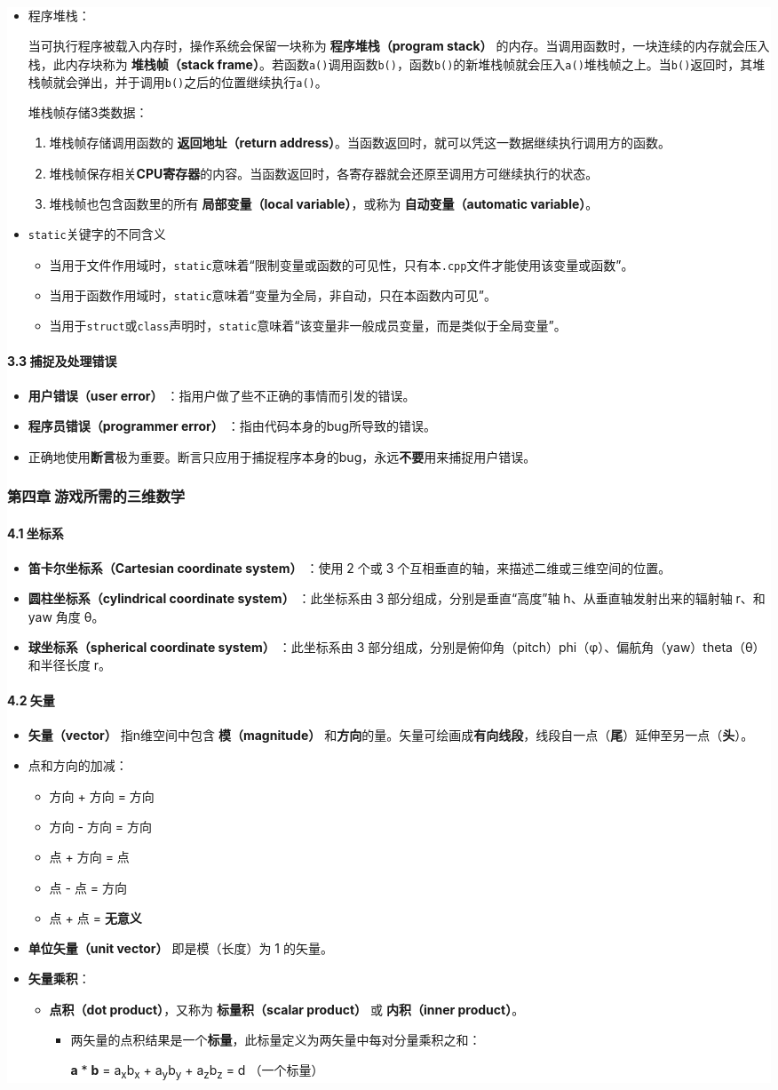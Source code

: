 - 程序堆栈：

    当可执行程序被载入内存时，操作系统会保留一块称为 **程序堆栈（program stack）** 的内存。当调用函数时，一块连续的内存就会压入栈，此内存块称为 **堆栈帧（stack frame）**。若函数`a()`调用函数`b()`，函数`b()`的新堆栈帧就会压入`a()`堆栈帧之上。当`b()`返回时，其堆栈帧就会弹出，并于调用`b()`之后的位置继续执行`a()`。

    堆栈帧存储3类数据：

    1. 堆栈帧存储调用函数的 **返回地址（return address）**。当函数返回时，就可以凭这一数据继续执行调用方的函数。

    2. 堆栈帧保存相关**CPU寄存器**的内容。当函数返回时，各寄存器就会还原至调用方可继续执行的状态。

    3. 堆栈帧也包含函数里的所有 **局部变量（local variable）**，或称为 **自动变量（automatic variable）**。

- `static`关键字的不同含义

    - 当用于文件作用域时，`static`意味着“限制变量或函数的可见性，只有本`.cpp`文件才能使用该变量或函数”。

    - 当用于函数作用域时，`static`意味着“变量为全局，非自动，只在本函数内可见”。

    - 当用于`struct`或`class`声明时，`static`意味着“该变量非一般成员变量，而是类似于全局变量”。

#### 3.3 捕捉及处理错误
- **用户错误（user error）** ：指用户做了些不正确的事情而引发的错误。

- **程序员错误（programmer error）** ：指由代码本身的bug所导致的错误。

- 正确地使用**断言**极为重要。断言只应用于捕捉程序本身的bug，永远**不要**用来捕捉用户错误。

### 第四章 游戏所需的三维数学
#### 4.1 坐标系
- **笛卡尔坐标系（Cartesian coordinate system）** ：使用 2 个或 3 个互相垂直的轴，来描述二维或三维空间的位置。

- **圆柱坐标系（cylindrical coordinate system）** ：此坐标系由 3 部分组成，分别是垂直“高度”轴 h、从垂直轴发射出来的辐射轴 r、和 yaw 角度 θ。

- **球坐标系（spherical coordinate system）** ：此坐标系由 3 部分组成，分别是俯仰角（pitch）phi（φ）、偏航角（yaw）theta（θ）和半径长度 r。

#### 4.2 矢量
- **矢量（vector）** 指n维空间中包含 **模（magnitude）** 和**方向**的量。矢量可绘画成**有向线段**，线段自一点（**尾**）延伸至另一点（**头**）。

- 点和方向的加减：

    - 方向 + 方向 = 方向

    - 方向 - 方向 = 方向

    - 点 + 方向 = 点

    - 点 - 点 = 方向

    - 点 + 点 = **无意义**

- **单位矢量（unit vector）** 即是模（长度）为 1 的矢量。

- **矢量乘积**：

    - **点积（dot product）**，又称为 **标量积（scalar product）** 或 **内积（inner product）**。

        - 两矢量的点积结果是一个**标量**，此标量定义为两矢量中每对分量乘积之和：

            <strong>a</strong> \* <strong>b</strong> = a<sub>x</sub>b<sub>x</sub> + a<sub>y</sub>b<sub>y</sub> + a<sub>z</sub>b<sub>z</sub> = d （一个标量）
